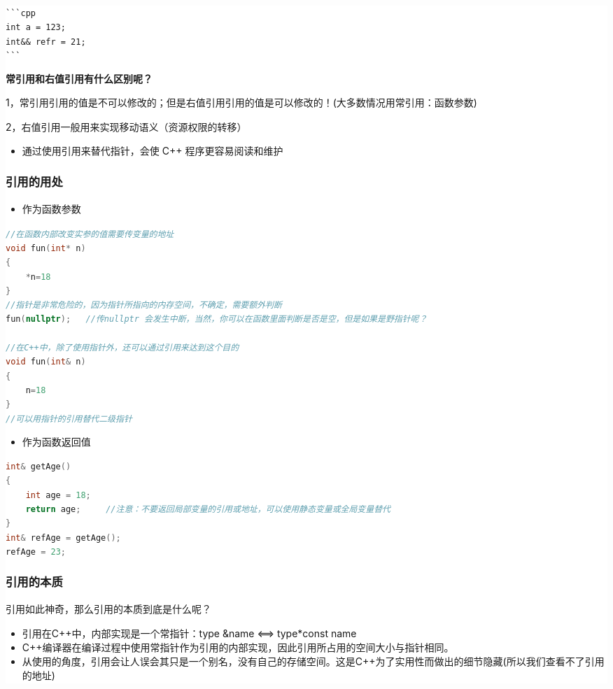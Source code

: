     ```cpp
    int a = 123;
    int&& refr = 21;
    ```

  **常引用和右值引用有什么区别呢？**

  1，常引用引用的值是不可以修改的；但是右值引用引用的值是可以修改的！(大多数情况用常引用：函数参数)

  2，右值引用一般用来实现移动语义（资源权限的转移）



+ 通过使用引用来替代指针，会使 C++ 程序更容易阅读和维护



### 引用的用处

+ 作为函数参数

```cpp
//在函数内部改变实参的值需要传变量的地址
void fun(int* n)
{
	*n=18
}
//指针是非常危险的，因为指针所指向的内存空间，不确定，需要额外判断
fun(nullptr);	//传nullptr 会发生中断，当然，你可以在函数里面判断是否是空，但是如果是野指针呢？

//在C++中，除了使用指针外，还可以通过引用来达到这个目的
void fun(int& n)
{
	n=18
}
//可以用指针的引用替代二级指针
```

+ 作为函数返回值

```cpp
int& getAge()
{
	int age = 18;
	return age;		//注意：不要返回局部变量的引用或地址，可以使用静态变量或全局变量替代
}
int& refAge = getAge();
refAge = 23;
```

### 引用的本质

引用如此神奇，那么引用的本质到底是什么呢？

+ 引用在C++中，内部实现是一个常指针：type &name <==> type*const name
+ C++编译器在编译过程中使用常指针作为引用的内部实现，因此引用所占用的空间大小与指针相同。
+ 从使用的角度，引用会让人误会其只是一个别名，没有自己的存储空间。这是C++为了实用性而做出的细节隐藏(所以我们查看不了引用的地址)
